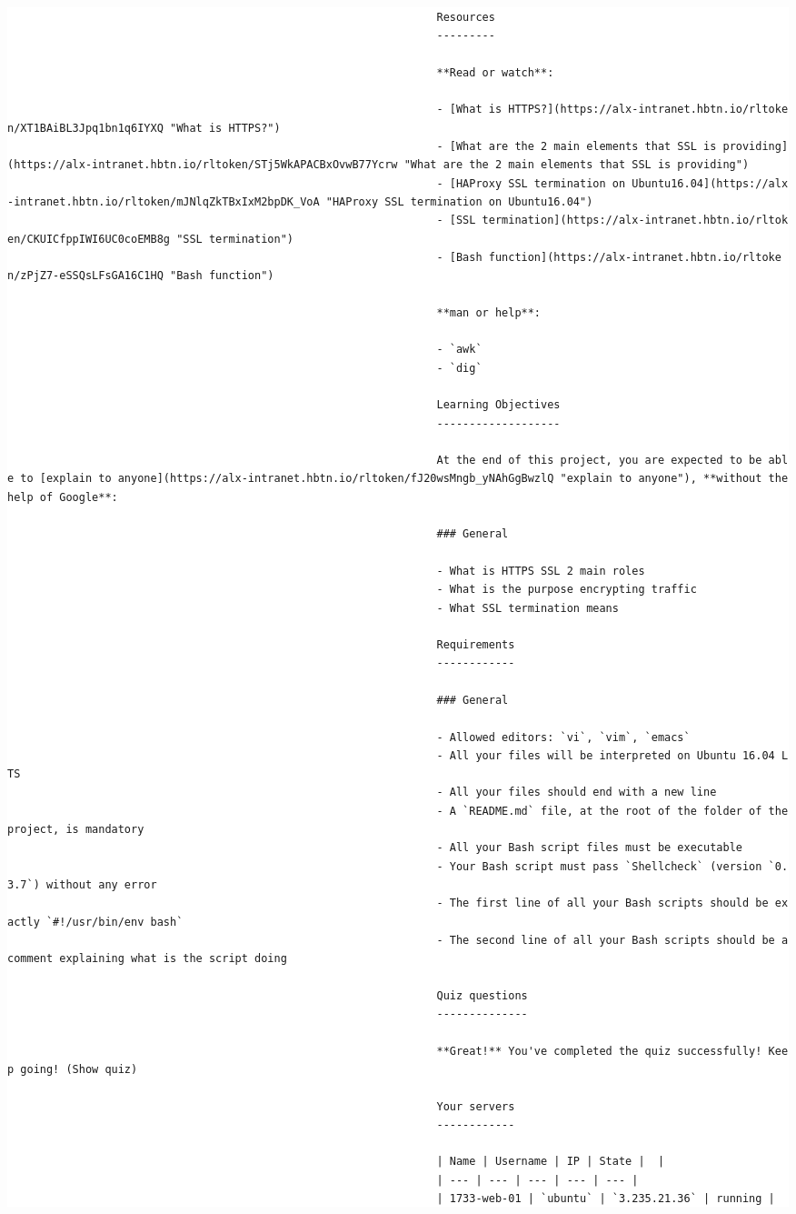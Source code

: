                                                                       Resources
                                                                      ---------

                                                                      **Read or watch**:

                                                                      - [What is HTTPS?](https://alx-intranet.hbtn.io/rltoken/XT1BAiBL3Jpq1bn1q6IYXQ "What is HTTPS?")
                                                                      - [What are the 2 main elements that SSL is providing](https://alx-intranet.hbtn.io/rltoken/STj5WkAPACBxOvwB77Ycrw "What are the 2 main elements that SSL is providing")
                                                                      - [HAProxy SSL termination on Ubuntu16.04](https://alx-intranet.hbtn.io/rltoken/mJNlqZkTBxIxM2bpDK_VoA "HAProxy SSL termination on Ubuntu16.04")
                                                                      - [SSL termination](https://alx-intranet.hbtn.io/rltoken/CKUICfppIWI6UC0coEMB8g "SSL termination")
                                                                      - [Bash function](https://alx-intranet.hbtn.io/rltoken/zPjZ7-eSSQsLFsGA16C1HQ "Bash function")

                                                                      **man or help**:

                                                                      - `awk`
                                                                      - `dig`

                                                                      Learning Objectives
                                                                      -------------------

                                                                      At the end of this project, you are expected to be able to [explain to anyone](https://alx-intranet.hbtn.io/rltoken/fJ20wsMngb_yNAhGgBwzlQ "explain to anyone"), **without the help of Google**:

                                                                      ### General

                                                                      - What is HTTPS SSL 2 main roles
                                                                      - What is the purpose encrypting traffic
                                                                      - What SSL termination means

                                                                      Requirements
                                                                      ------------

                                                                      ### General

                                                                      - Allowed editors: `vi`, `vim`, `emacs`
                                                                      - All your files will be interpreted on Ubuntu 16.04 LTS
                                                                      - All your files should end with a new line
                                                                      - A `README.md` file, at the root of the folder of the project, is mandatory
                                                                      - All your Bash script files must be executable
                                                                      - Your Bash script must pass `Shellcheck` (version `0.3.7`) without any error
                                                                      - The first line of all your Bash scripts should be exactly `#!/usr/bin/env bash`
                                                                      - The second line of all your Bash scripts should be a comment explaining what is the script doing

                                                                      Quiz questions
                                                                      --------------

                                                                      **Great!** You've completed the quiz successfully! Keep going! (Show quiz)

                                                                      Your servers
                                                                      ------------

                                                                      | Name | Username | IP | State |  |
                                                                      | --- | --- | --- | --- | --- |
                                                                      | 1733-web-01 | `ubuntu` | `3.235.21.36` | running |
